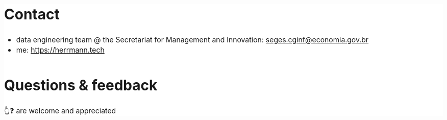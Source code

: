 
# Contact

- data engineering team @ the Secretariat for Management and Innovation: seges.cginf@economia.gov.br
- me: https://herrmann.tech

# Questions & feedback
👆❓ are welcome and appreciated
